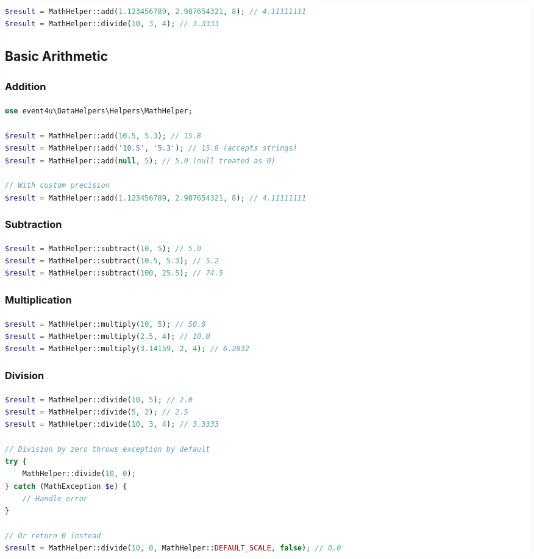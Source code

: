```php
$result = MathHelper::add(1.123456789, 2.987654321, 8); // 4.11111111
$result = MathHelper::divide(10, 3, 4); // 3.3333
```

## Basic Arithmetic

### Addition

```php
use event4u\DataHelpers\Helpers\MathHelper;

$result = MathHelper::add(10.5, 5.3); // 15.8
$result = MathHelper::add('10.5', '5.3'); // 15.8 (accepts strings)
$result = MathHelper::add(null, 5); // 5.0 (null treated as 0)

// With custom precision
$result = MathHelper::add(1.123456789, 2.987654321, 8); // 4.11111111
```

### Subtraction

```php
$result = MathHelper::subtract(10, 5); // 5.0
$result = MathHelper::subtract(10.5, 5.3); // 5.2
$result = MathHelper::subtract(100, 25.5); // 74.5
```

### Multiplication

```php
$result = MathHelper::multiply(10, 5); // 50.0
$result = MathHelper::multiply(2.5, 4); // 10.0
$result = MathHelper::multiply(3.14159, 2, 4); // 6.2832
```

### Division

```php
$result = MathHelper::divide(10, 5); // 2.0
$result = MathHelper::divide(5, 2); // 2.5
$result = MathHelper::divide(10, 3, 4); // 3.3333

// Division by zero throws exception by default
try {
    MathHelper::divide(10, 0);
} catch (MathException $e) {
    // Handle error
}

// Or return 0 instead
$result = MathHelper::divide(10, 0, MathHelper::DEFAULT_SCALE, false); // 0.0
```
